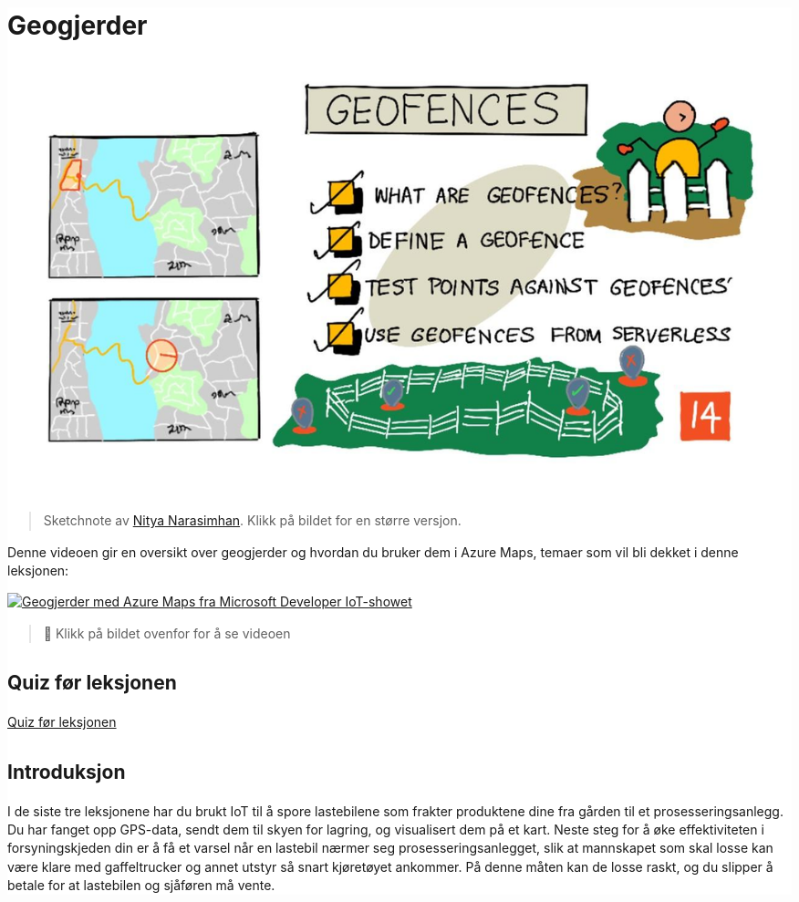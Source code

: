 
# Geogjerder

![En sketchnote-oversikt over denne leksjonen](../../../../../translated_images/lesson-14.63980c5150ae3c153e770fb71d044c1845dce79248d86bed9fc525adf3ede73c.no.jpg)

> Sketchnote av [Nitya Narasimhan](https://github.com/nitya). Klikk på bildet for en større versjon.

Denne videoen gir en oversikt over geogjerder og hvordan du bruker dem i Azure Maps, temaer som vil bli dekket i denne leksjonen:

[![Geogjerder med Azure Maps fra Microsoft Developer IoT-showet](https://img.youtube.com/vi/nsrgYhaYNVY/0.jpg)](https://www.youtube.com/watch?v=nsrgYhaYNVY)

> 🎥 Klikk på bildet ovenfor for å se videoen

## Quiz før leksjonen

[Quiz før leksjonen](https://black-meadow-040d15503.1.azurestaticapps.net/quiz/27)

## Introduksjon

I de siste tre leksjonene har du brukt IoT til å spore lastebilene som frakter produktene dine fra gården til et prosesseringsanlegg. Du har fanget opp GPS-data, sendt dem til skyen for lagring, og visualisert dem på et kart. Neste steg for å øke effektiviteten i forsyningskjeden din er å få et varsel når en lastebil nærmer seg prosesseringsanlegget, slik at mannskapet som skal losse kan være klare med gaffeltrucker og annet utstyr så snart kjøretøyet ankommer. På denne måten kan de losse raskt, og du slipper å betale for at lastebilen og sjåføren må vente.
